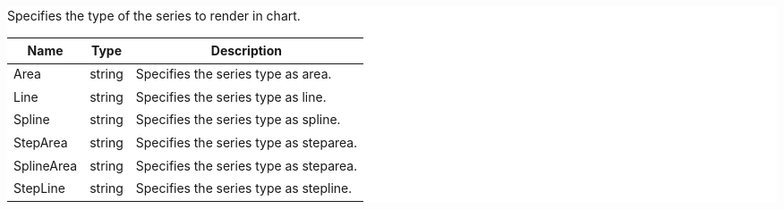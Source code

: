 
<ts name="ej.datavisualization.RangeNavigator.Type"/>
Specifies the type of the series to render in chart.


<table class="props">
<thead>
<tr>
<th>Name</th>
<th>Type</th> 
<th class="last">Description</th>
</tr>
</thead>
<tbody>
<tr>
<td class="name">
Area</td>
<td class="type">string</td> 
<td class="description">Specifies the series type as area.</td>
</tr>
<tr>
<td class="name">
Line</td>
<td class="type">string</td>
<td class="description">Specifies the series type as line.</td>
</tr> 
<tr>
<td class="name">
Spline</td>
<td class="type">string</td>
<td class="description">Specifies the series type as spline.</td>
</tr> 
<tr>
<td class="name">
StepArea</td>
<td class="type">string</td> 
<td class="description">Specifies the series type as steparea.</td>
</tr>
<tr>
<td class="name">
SplineArea</td>
<td class="type">string</td> 
<td class="description">Specifies the series type as steparea.</td>
</tr>

<tr>
<td class="name">
StepLine</td>
<td class="type">string</td>
<td class="description">Specifies the series type as stepline.</td>
</tr> 
</tbody>
</table>

